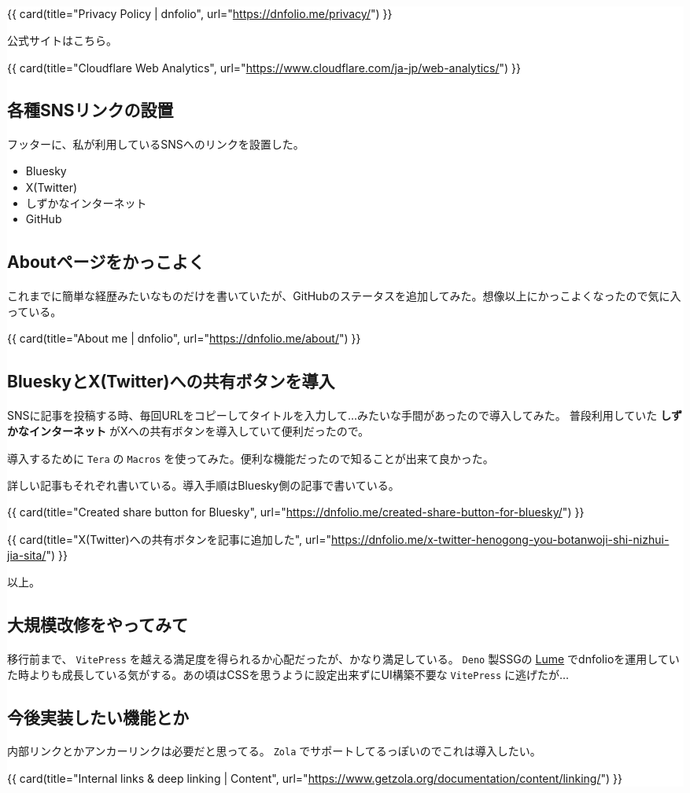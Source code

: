 {{ card(title="Privacy Policy | dnfolio", url="https://dnfolio.me/privacy/") }}

公式サイトはこちら。

{{ card(title="Cloudflare Web Analytics", url="https://www.cloudflare.com/ja-jp/web-analytics/") }}

## 各種SNSリンクの設置

フッターに、私が利用しているSNSへのリンクを設置した。

- Bluesky
- X(Twitter)
- しずかなインターネット
- GitHub

## Aboutページをかっこよく

これまでに簡単な経歴みたいなものだけを書いていたが、GitHubのステータスを追加してみた。想像以上にかっこよくなったので気に入っている。

{{ card(title="About me | dnfolio", url="https://dnfolio.me/about/") }}

## BlueskyとX(Twitter)への共有ボタンを導入

SNSに記事を投稿する時、毎回URLをコピーしてタイトルを入力して...みたいな手間があったので導入してみた。
普段利用していた **しずかなインターネット** がXへの共有ボタンを導入していて便利だったので。

導入するために `Tera` の `Macros` を使ってみた。便利な機能だったので知ることが出来て良かった。

詳しい記事もそれぞれ書いている。導入手順はBluesky側の記事で書いている。

{{ card(title="Created share button for Bluesky", url="https://dnfolio.me/created-share-button-for-bluesky/") }}

{{ card(title="X(Twitter)への共有ボタンを記事に追加した", url="https://dnfolio.me/x-twitter-henogong-you-botanwoji-shi-nizhui-jia-sita/") }}

以上。

## 大規模改修をやってみて

移行前まで、 `VitePress` を越える満足度を得られるか心配だったが、かなり満足している。
`Deno` 製SSGの [Lume](https://lume.land/) でdnfolioを運用していた時よりも成長している気がする。あの頃はCSSを思うように設定出来ずにUI構築不要な `VitePress` に逃げたが...

## 今後実装したい機能とか

内部リンクとかアンカーリンクは必要だと思ってる。
`Zola` でサポートしてるっぽいのでこれは導入したい。

{{ card(title="Internal links & deep linking | Content", url="https://www.getzola.org/documentation/content/linking/") }}
